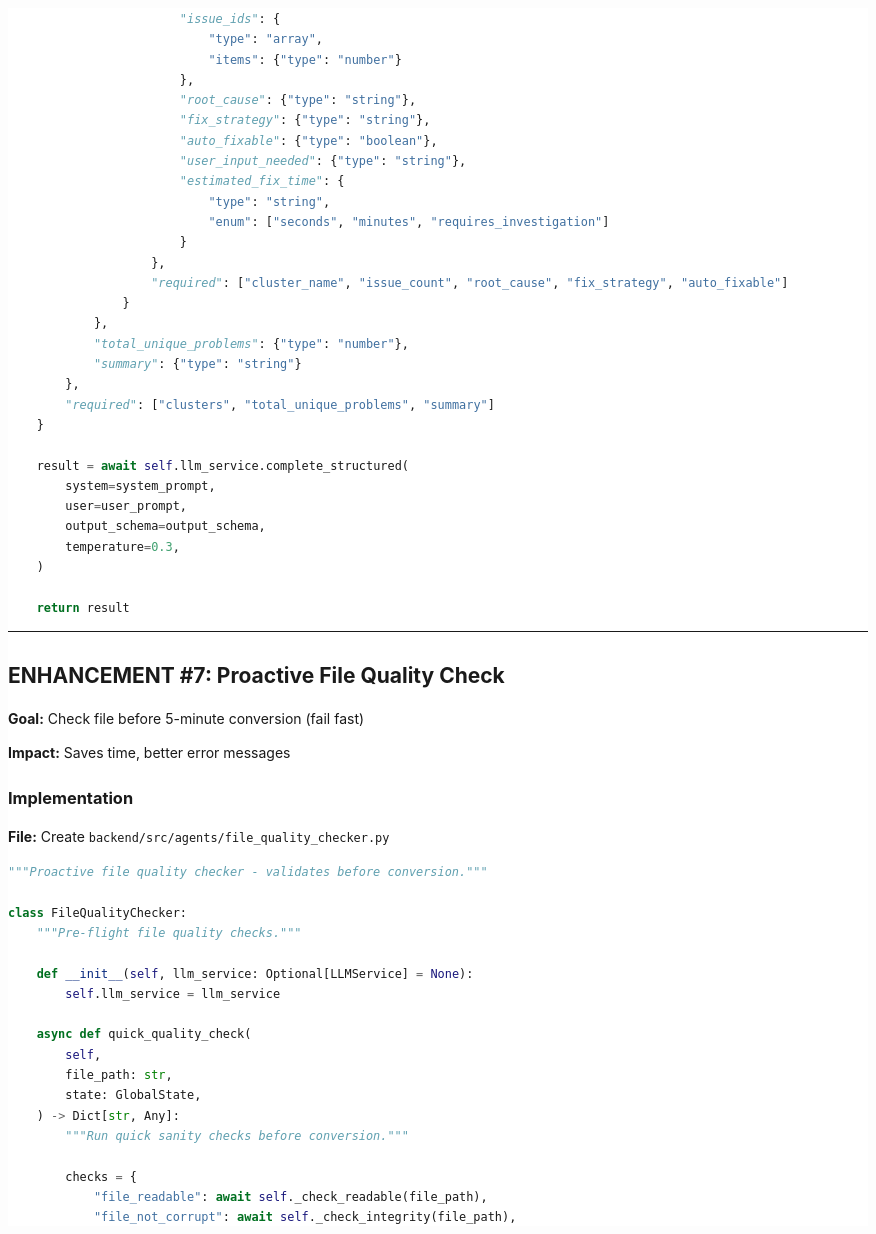 ```python
                        "issue_ids": {
                            "type": "array",
                            "items": {"type": "number"}
                        },
                        "root_cause": {"type": "string"},
                        "fix_strategy": {"type": "string"},
                        "auto_fixable": {"type": "boolean"},
                        "user_input_needed": {"type": "string"},
                        "estimated_fix_time": {
                            "type": "string",
                            "enum": ["seconds", "minutes", "requires_investigation"]
                        }
                    },
                    "required": ["cluster_name", "issue_count", "root_cause", "fix_strategy", "auto_fixable"]
                }
            },
            "total_unique_problems": {"type": "number"},
            "summary": {"type": "string"}
        },
        "required": ["clusters", "total_unique_problems", "summary"]
    }

    result = await self.llm_service.complete_structured(
        system=system_prompt,
        user=user_prompt,
        output_schema=output_schema,
        temperature=0.3,
    )

    return result
```

---

## ENHANCEMENT #7: Proactive File Quality Check

**Goal:** Check file before 5-minute conversion (fail fast)

**Impact:** Saves time, better error messages

### Implementation

**File:** Create `backend/src/agents/file_quality_checker.py`

```python
"""Proactive file quality checker - validates before conversion."""

class FileQualityChecker:
    """Pre-flight file quality checks."""

    def __init__(self, llm_service: Optional[LLMService] = None):
        self.llm_service = llm_service

    async def quick_quality_check(
        self,
        file_path: str,
        state: GlobalState,
    ) -> Dict[str, Any]:
        """Run quick sanity checks before conversion."""

        checks = {
            "file_readable": await self._check_readable(file_path),
            "file_not_corrupt": await self._check_integrity(file_path),
```